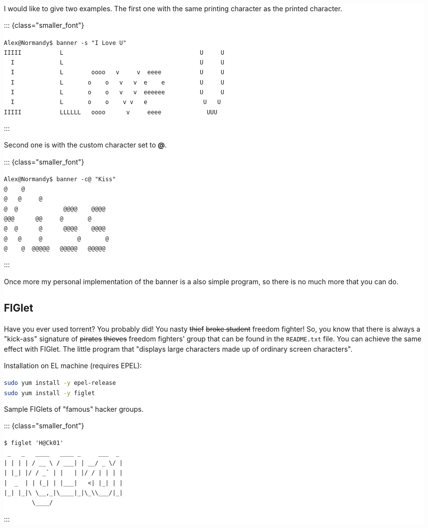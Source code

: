 I would like to give two examples. The first one with the same printing
character as the printed character.

::: {class="smaller_font"}
```
Alex@Normandy$ banner -s "I Love U"
IIIII           L                                       U     U 
  I             L                                       U     U 
  I             L        oooo   v     v  eeee           U     U 
  I             L       o    o   v   v  e    e          U     U 
  I             L       o    o   v   v  eeeeee          U     U 
  I             L       o    o    v v   e                U   U  
IIIII           LLLLLL   oooo      v     eeee             UUU   
```
:::

Second one is with the custom character set to **@**.

::: {class="smaller_font"}

```
Alex@Normandy$ banner -c@ "Kiss"
@    @                          
@   @     @                     
@  @             @@@@    @@@@   
@@@      @@     @       @       
@  @      @      @@@@    @@@@   
@   @     @          @       @  
@    @  @@@@@   @@@@@   @@@@@  
```
:::

Once more my personal implementation of the banner is a also simple program,
so there is no much more that you can do.


## FIGlet
Have you ever used torrent? You probably did! You nasty ~~thief~~ ~~broke
student~~ freedom fighter! So, you know that there is always a "kick-ass"
signature of ~~pirates~~ ~~thieves~~ freedom fighters' group that can be found
in the `README.txt` file. You can achieve the same effect with FIGlet. The little
program that "displays large characters made up of ordinary screen characters".


Installation on EL machine (requires EPEL):

```bash
sudo yum install -y epel-release
sudo yum install -y figlet
```

Sample FIGlets of "famous" hacker groups.

::: {class="smaller_font"}

```
$ figlet 'H@Ck01'
 _   _   ____   ____ _     ___  _ 
| | | | / __ \ / ___| | __/ _ \/ |
| |_| |/ / _` | |   | |/ / | | | |
|  _  | | (_| | |___|   <| |_| | |
|_| |_|\ \__,_|\____|_|\_\\___/|_|
        \____/  
``` 
:::
